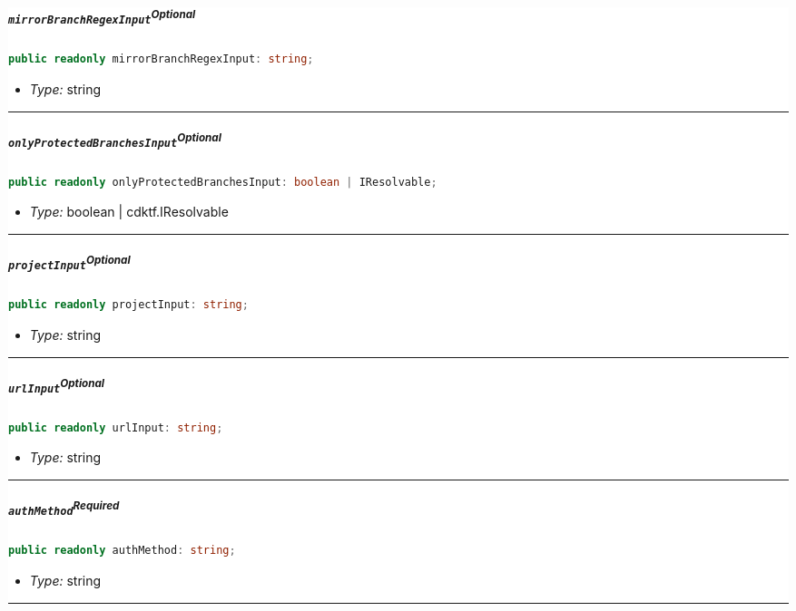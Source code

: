 
##### `mirrorBranchRegexInput`<sup>Optional</sup> <a name="mirrorBranchRegexInput" id="@cdktf/provider-gitlab.projectMirror.ProjectMirror.property.mirrorBranchRegexInput"></a>

```typescript
public readonly mirrorBranchRegexInput: string;
```

- *Type:* string

---

##### `onlyProtectedBranchesInput`<sup>Optional</sup> <a name="onlyProtectedBranchesInput" id="@cdktf/provider-gitlab.projectMirror.ProjectMirror.property.onlyProtectedBranchesInput"></a>

```typescript
public readonly onlyProtectedBranchesInput: boolean | IResolvable;
```

- *Type:* boolean | cdktf.IResolvable

---

##### `projectInput`<sup>Optional</sup> <a name="projectInput" id="@cdktf/provider-gitlab.projectMirror.ProjectMirror.property.projectInput"></a>

```typescript
public readonly projectInput: string;
```

- *Type:* string

---

##### `urlInput`<sup>Optional</sup> <a name="urlInput" id="@cdktf/provider-gitlab.projectMirror.ProjectMirror.property.urlInput"></a>

```typescript
public readonly urlInput: string;
```

- *Type:* string

---

##### `authMethod`<sup>Required</sup> <a name="authMethod" id="@cdktf/provider-gitlab.projectMirror.ProjectMirror.property.authMethod"></a>

```typescript
public readonly authMethod: string;
```

- *Type:* string

---